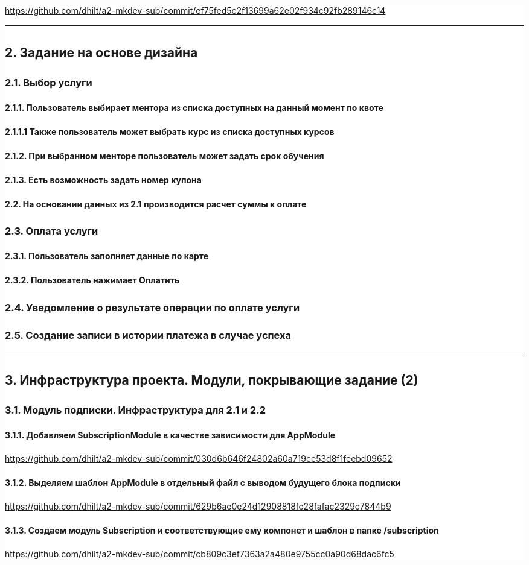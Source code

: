 https://github.com/dhilt/a2-mkdev-sub/commit/ef75fed5c2f13699a62e02f934c92fb289146c14

<hr/>

##  2. Задание на основе дизайна

### 2.1. Выбор услуги

#### 2.1.1. Пользователь выбирает ментора из списка доступных на данный момент по квоте

#### 2.1.1.1 Также пользователь может выбрать курс из списка доступных курсов

#### 2.1.2. При выбранном менторе пользователь может задать срок обучения

#### 2.1.3. Есть возможность задать номер купона

#### 2.2. На основании данных из 2.1 производится расчет суммы к оплате

### 2.3. Оплата услуги

#### 2.3.1. Пользователь заполняет данные по карте

#### 2.3.2. Пользователь нажимает Оплатить

### 2.4. Уведомление о результате операции по оплате услуги

### 2.5. Создание записи в истории платежа в случае успеха

<hr/>

##  3. Инфраструктура проекта. Модули, покрывающие задание (2)

### 3.1. Модуль подписки. Инфраструктура для 2.1 и 2.2

#### 3.1.1. Добавляем SubscriptionModule в качестве зависимости для AppModule
https://github.com/dhilt/a2-mkdev-sub/commit/030d6b646f24802a60a719ce53d8f1feebd09652

#### 3.1.2. Выделяем шаблон AppModule в отдельный файл с выводом будущего блока подписки
https://github.com/dhilt/a2-mkdev-sub/commit/629b6ae0e24d12908818fc28fafac2329c7844b9

#### 3.1.3. Создаем модуль Subscription и соответствующие ему компонет и шаблон в папке /subscription
https://github.com/dhilt/a2-mkdev-sub/commit/cb809c3ef7363a2a480e9755cc0a90d68dac6fc5
